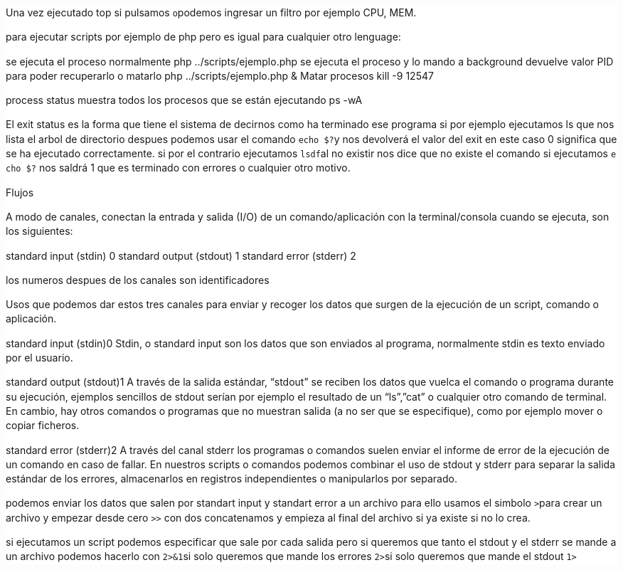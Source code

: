 Una vez ejecutado top si pulsamos ```o```podemos ingresar un filtro por ejemplo CPU, MEM.

para ejecutar scripts por ejemplo de php pero es igual para cualquier otro lenguage:

se ejecuta el proceso normalmente
php ../scripts/ejemplo.php
se ejecuta el proceso y lo mando a background
devuelve valor PID para poder recuperarlo o matarlo
php ../scripts/ejemplo.php &
Matar procesos
kill -9 12547

process status muestra todos los procesos que se están ejecutando
ps -wA

El exit status es la forma que tiene el sistema de decirnos como ha terminado ese programa si por ejemplo ejecutamos ls que nos lista el arbol de directorio despues podemos usar el comando ```echo $?```y nos devolverá el valor del exit en este caso 0 significa que se ha ejecutado correctamente. si por el contrario ejecutamos ```lsdf```al no existir nos dice que no existe el comando si ejecutamos ```echo $?``` nos saldrá 1 que es terminado con errores o cualquier otro motivo.

Flujos

A modo de canales, conectan la entrada y salida (I/O) de un comando/aplicación con la terminal/consola cuando se ejecuta, son los siguientes:

standard input (stdin) 0
standard output (stdout) 1
standard error (stderr) 2

los numeros despues de los canales son identificadores

Usos que podemos dar estos tres canales para enviar y recoger los datos que surgen de la ejecución de un script, comando o aplicación.

standard input (stdin)0
Stdin, o standard input son los datos que son enviados al programa, normalmente stdin es texto enviado por el usuario.

standard output (stdout)1
A través de la salida estándar, “stdout” se reciben los datos que vuelca el comando o programa durante su ejecución, ejemplos sencillos de stdout serían por ejemplo el resultado de un “ls”,”cat” o cualquier otro comando de terminal. En cambio, hay otros comandos o programas que no muestran salida (a no ser que se especifique), como por ejemplo mover o copiar ficheros.

standard error (stderr)2
A través del canal stderr los programas o comandos suelen enviar el informe de error de la ejecución de un comando en caso de fallar. En nuestros scripts o comandos podemos combinar el uso de stdout y stderr para separar la salida estándar de los errores, almacenarlos en registros independientes o manipularlos por separado.

podemos enviar los datos que salen por standart input y standart error a un archivo para ello usamos el simbolo ```>```para crear un archivo y empezar desde cero ```>>``` con dos concatenamos y empieza al final del archivo si ya existe si no lo crea.

si ejecutamos un script podemos especificar que sale por cada salida pero si queremos que tanto el stdout y el stderr se mande a un archivo podemos hacerlo con ```2>&1```si solo queremos que mande los errores ```2>```si solo queremos que mande el stdout ```1>```
